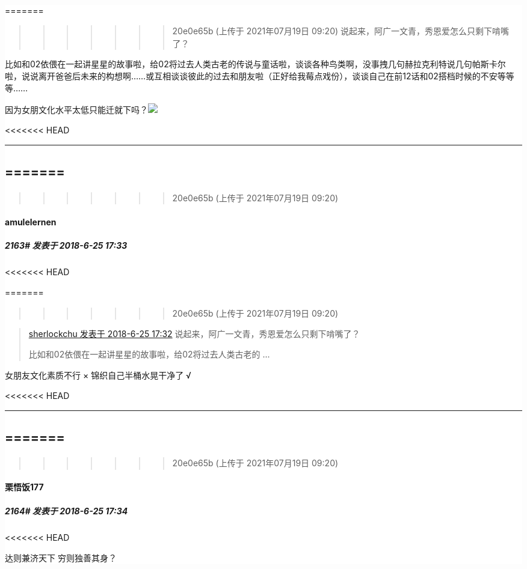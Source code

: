
=======
>>>>>>> 20e0e65b (上传于 2021年07月19日 09:20)
说起来，阿广一文青，秀恩爱怎么只剩下啃嘴了？

比如和02依偎在一起讲星星的故事啦，给02将过去人类古老的传说与童话啦，谈谈各种鸟类啊，没事拽几句赫拉克利特说几句帕斯卡尔啦，说说离开爸爸后未来的构想啊……或互相谈谈彼此的过去和朋友啦（正好给我莓点戏份），谈谈自己在前12话和02搭档时候的不安等等等……

因为女朋文化水平太低只能迁就下吗？<img src="https://static.saraba1st.com/image/smiley/face2017/065.png" referrerpolicy="no-referrer">


<<<<<<< HEAD





*****
=======
-----
>>>>>>> 20e0e65b (上传于 2021年07月19日 09:20)

####  amulelernen  
##### 2163#       发表于 2018-6-25 17:33


<<<<<<< HEAD

=======
>>>>>>> 20e0e65b (上传于 2021年07月19日 09:20)
<blockquote><a href="httphttps://bbs.saraba1st.com/2b/forum.php?mod=redirect&amp;goto=findpost&amp;pid=40111865&amp;ptid=1716738" target="_blank">sherlockchu 发表于 2018-6-25 17:32</a>
说起来，阿广一文青，秀恩爱怎么只剩下啃嘴了？

比如和02依偎在一起讲星星的故事啦，给02将过去人类古老的 ...</blockquote>
女朋友文化素质不行 ×
锦织自己半桶水晃干净了 √


<<<<<<< HEAD





*****
=======
-----
>>>>>>> 20e0e65b (上传于 2021年07月19日 09:20)

####  栗悟饭177  
##### 2164#       发表于 2018-6-25 17:34


<<<<<<< HEAD


达则兼济天下 穷则独善其身？



